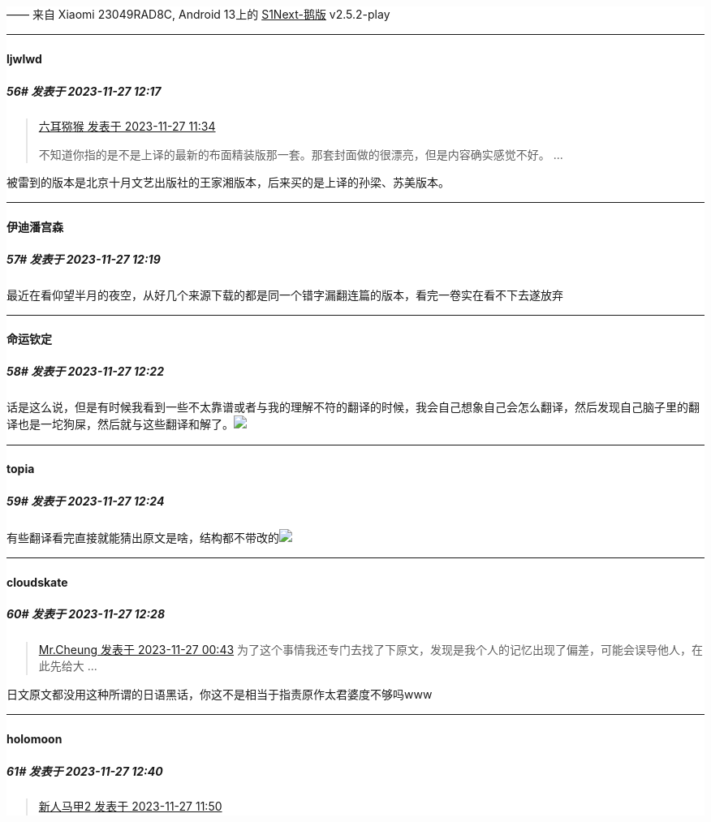—— 来自 Xiaomi 23049RAD8C, Android 13上的 [S1Next-鹅版](https://github.com/ykrank/S1-Next/releases) v2.5.2-play

*****

####  ljwlwd  
##### 56#       发表于 2023-11-27 12:17

<blockquote><a href="httphttps://bbs.saraba1st.com/2b/forum.php?mod=redirect&amp;goto=findpost&amp;pid=63149378&amp;ptid=2162037" target="_blank">六耳猕猴 发表于 2023-11-27 11:34</a>

不知道你指的是不是上译的最新的布面精装版那一套。那套封面做的很漂亮，但是内容确实感觉不好。 ...</blockquote>
被雷到的版本是北京十月文艺出版社的王家湘版本，后来买的是上译的孙梁、苏美版本。

*****

####  伊迪潘宫森  
##### 57#       发表于 2023-11-27 12:19

最近在看仰望半月的夜空，从好几个来源下载的都是同一个错字漏翻连篇的版本，看完一卷实在看不下去遂放弃

*****

####  命运钦定  
##### 58#       发表于 2023-11-27 12:22

话是这么说，但是有时候我看到一些不太靠谱或者与我的理解不符的翻译的时候，我会自己想象自己会怎么翻译，然后发现自己脑子里的翻译也是一坨狗屎，然后就与这些翻译和解了。<img src="https://static.saraba1st.com/image/smiley/face2017/001.png" referrerpolicy="no-referrer">

*****

####  topia  
##### 59#       发表于 2023-11-27 12:24

有些翻译看完直接就能猜出原文是啥，结构都不带改的<img src="https://static.saraba1st.com/image/smiley/face2017/004.gif" referrerpolicy="no-referrer">

*****

####  cloudskate  
##### 60#       发表于 2023-11-27 12:28

<blockquote><a href="httphttps://bbs.saraba1st.com/2b/forum.php?mod=redirect&amp;goto=findpost&amp;pid=63146754&amp;ptid=2162037" target="_blank">Mr.Cheung 发表于 2023-11-27 00:43</a>
为了这个事情我还专门去找了下原文，发现是我个人的记忆出现了偏差，可能会误导他人，在此先给大 ...</blockquote>
日文原文都没用这种所谓的日语黑话，你这不是相当于指责原作太君婆度不够吗www


*****

####  holomoon  
##### 61#       发表于 2023-11-27 12:40

<blockquote><a href="httphttps://bbs.saraba1st.com/2b/forum.php?mod=redirect&amp;goto=findpost&amp;pid=63149522&amp;ptid=2162037" target="_blank">新人马甲2 发表于 2023-11-27 11:50</a>
